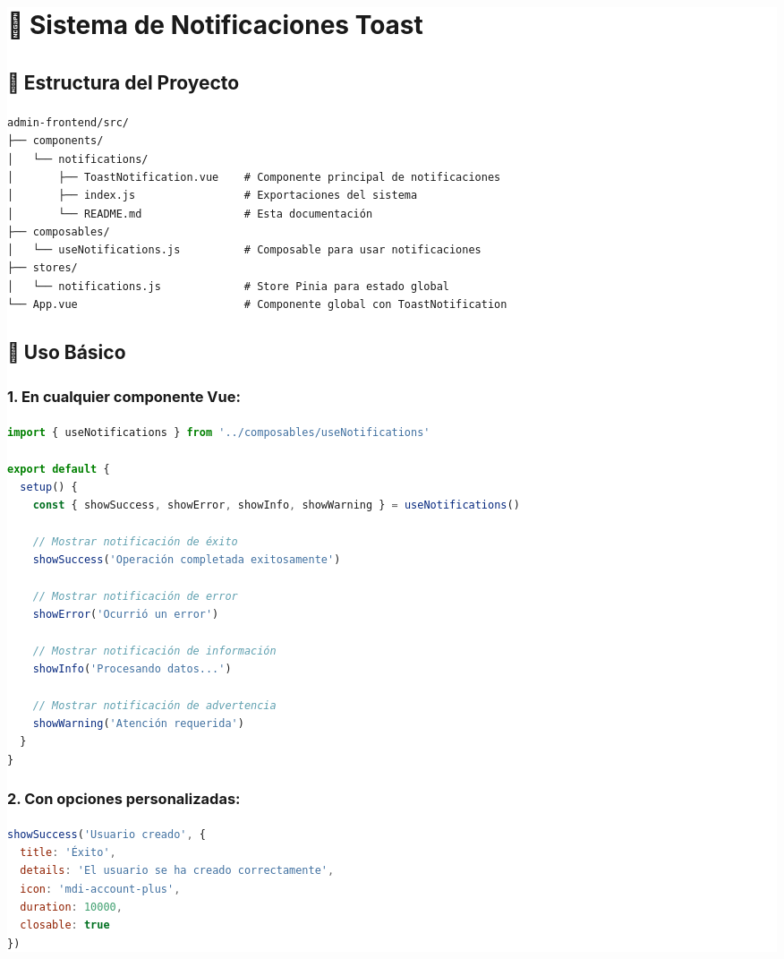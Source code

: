 # 🔔 Sistema de Notificaciones Toast

## 📁 Estructura del Proyecto

```
admin-frontend/src/
├── components/
│   └── notifications/
│       ├── ToastNotification.vue    # Componente principal de notificaciones
│       ├── index.js                 # Exportaciones del sistema
│       └── README.md                # Esta documentación
├── composables/
│   └── useNotifications.js          # Composable para usar notificaciones
├── stores/
│   └── notifications.js             # Store Pinia para estado global
└── App.vue                          # Componente global con ToastNotification
```

## 🚀 Uso Básico

### **1. En cualquier componente Vue:**

```javascript
import { useNotifications } from '../composables/useNotifications'

export default {
  setup() {
    const { showSuccess, showError, showInfo, showWarning } = useNotifications()
    
    // Mostrar notificación de éxito
    showSuccess('Operación completada exitosamente')
    
    // Mostrar notificación de error
    showError('Ocurrió un error')
    
    // Mostrar notificación de información
    showInfo('Procesando datos...')
    
    // Mostrar notificación de advertencia
    showWarning('Atención requerida')
  }
}
```

### **2. Con opciones personalizadas:**

```javascript
showSuccess('Usuario creado', {
  title: 'Éxito',
  details: 'El usuario se ha creado correctamente',
  icon: 'mdi-account-plus',
  duration: 10000,
  closable: true
})
```
